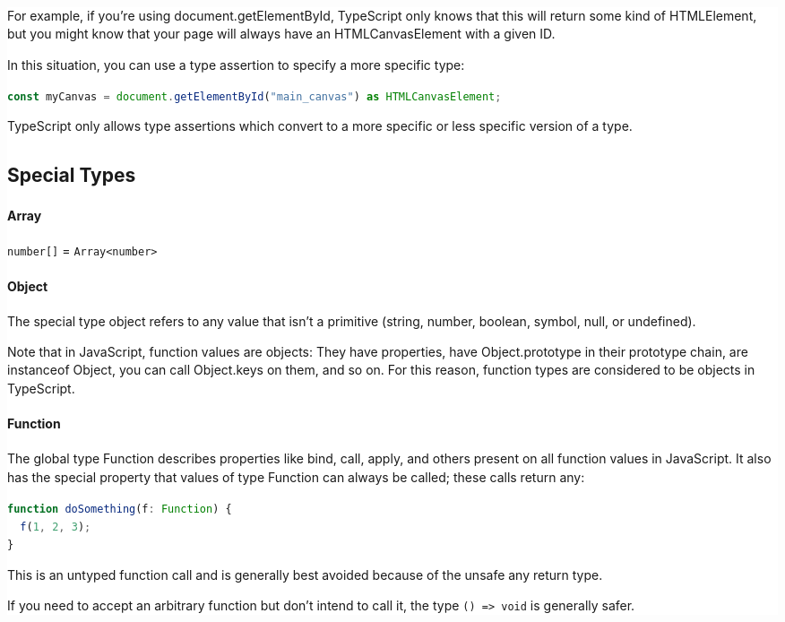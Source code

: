 For example, if you’re using document.getElementById, TypeScript only knows that this will return some kind of HTMLElement, but you might know that your page will always have an HTMLCanvasElement with a given ID.

In this situation, you can use a type assertion to specify a more specific type:

```typescript
const myCanvas = document.getElementById("main_canvas") as HTMLCanvasElement;
```

TypeScript only allows type assertions which convert to a more specific or less specific version of a type. 




<a name="special-types"/>

## Special Types

<a name="array"/>

#### Array

`number[]` = `Array<number>`

<a name="object"/>

#### Object

The special type object refers to any value that isn’t a primitive (string, number, boolean, symbol, null, or undefined).

Note that in JavaScript, function values are objects: They have properties, have Object.prototype in their prototype chain, are instanceof Object, you can call Object.keys on them, and so on. For this reason, function types are considered to be objects in TypeScript.


<a name="function"/>

#### Function

The global type Function describes properties like bind, call, apply, and others present on all function values in JavaScript. It also has the special property that values of type Function can always be called; these calls return any:

```typescript
function doSomething(f: Function) {
  f(1, 2, 3);
}
```


This is an untyped function call and is generally best avoided because of the unsafe any return type.

If you need to accept an arbitrary function but don’t intend to call it, the type `() => void` is generally safer.



